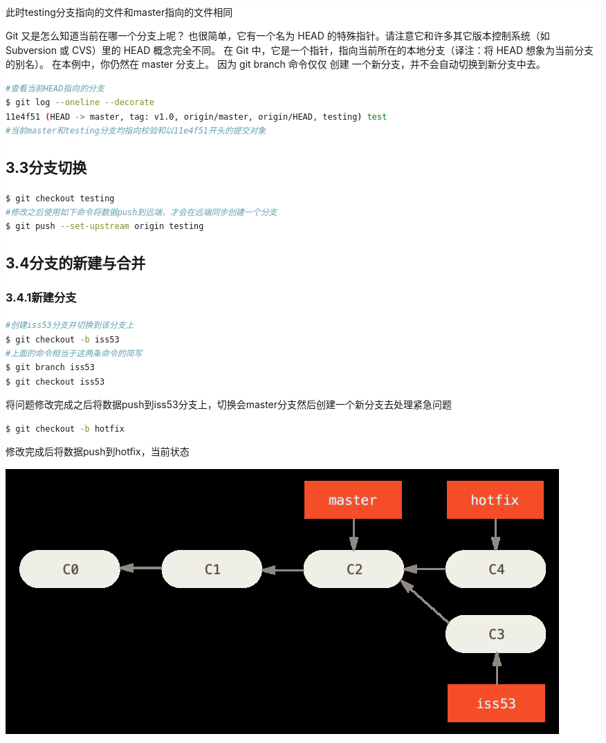 此时testing分支指向的文件和master指向的文件相同

Git 又是怎么知道当前在哪一个分支上呢？ 也很简单，它有一个名为 HEAD 的特殊指针。请注意它和许多其它版本控制系统（如 Subversion 或 CVS）里的 HEAD 概念完全不同。 在 Git 中，它是一个指针，指向当前所在的本地分支（译注：将 HEAD 想象为当前分支的别名）。 在本例中，你仍然在 master 分支上。 因为 git branch 命令仅仅 创建 一个新分支，并不会自动切换到新分支中去。

```bash
#查看当前HEAD指向的分支
$ git log --oneline --decorate
11e4f51 (HEAD -> master, tag: v1.0, origin/master, origin/HEAD, testing) test
#当前master和testing分支均指向校验和以11e4f51开头的提交对象

```

## 3.3分支切换

```bash
$ git checkout testing
#修改之后使用如下命令将数据push到远端，才会在远端同步创建一个分支
$ git push --set-upstream origin testing
```

## 3.4分支的新建与合并

### 3.4.1新建分支

```bash
#创建iss53分支并切换到该分支上
$ git checkout -b iss53
#上面的命令相当于这两条命令的简写
$ git branch iss53
$ git checkout iss53
```

将问题修改完成之后将数据push到iss53分支上，切换会master分支然后创建一个新分支去处理紧急问题

```bash
$ git checkout -b hotfix
```

修改完成后将数据push到hotfix，当前状态

![1569953946167](picture\1569953353677.png)
